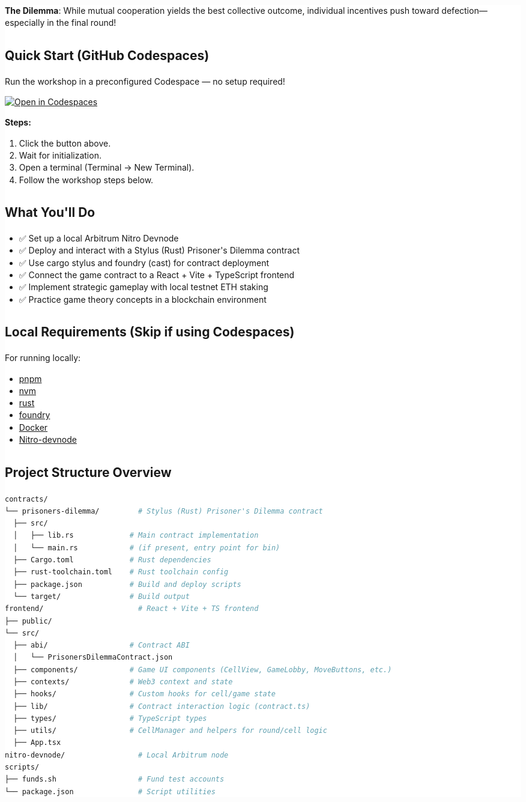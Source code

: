 **The Dilemma**: While mutual cooperation yields the best collective outcome, individual incentives push toward defection—especially in the final round!

## Quick Start (GitHub Codespaces)

Run the workshop in a preconfigured Codespace — no setup required!

[![Open in Codespaces](https://img.shields.io/badge/Open%20in-GitHub%20Codespaces-blue?logo=github&logoColor=white&style=for-the-badge)](https://codespaces.new/hummusonrails/arbitrum-prisoners-dilemma-workshop)

**Steps:**
1. Click the button above.
2. Wait for initialization.
3. Open a terminal (Terminal → New Terminal).
4. Follow the workshop steps below.

## What You'll Do

- ✅ Set up a local Arbitrum Nitro Devnode
- ✅ Deploy and interact with a Stylus (Rust) Prisoner's Dilemma contract
- ✅ Use cargo stylus and foundry (cast) for contract deployment
- ✅ Connect the game contract to a React + Vite + TypeScript frontend
- ✅ Implement strategic gameplay with local testnet ETH staking
- ✅ Practice game theory concepts in a blockchain environment

## Local Requirements (Skip if using Codespaces)

For running locally:
- [pnpm](https://pnpm.io/installation)
- [nvm](https://github.com/nvm-sh/nvm#installing-and-updating)
- [rust](https://rustup.rs/)
- [foundry](https://book.getfoundry.sh/getting-started/installation)
- [Docker](https://www.docker.com/products/docker-desktop/)
- [Nitro-devnode](https://github.com/OffchainLabs/nitro-devnode?tab=readme-ov-file#usage)

## Project Structure Overview

```bash
contracts/
└── prisoners-dilemma/         # Stylus (Rust) Prisoner's Dilemma contract
  ├── src/
  │   ├── lib.rs             # Main contract implementation
  │   └── main.rs            # (if present, entry point for bin)
  ├── Cargo.toml             # Rust dependencies
  ├── rust-toolchain.toml    # Rust toolchain config
  ├── package.json           # Build and deploy scripts
  └── target/                # Build output
frontend/                      # React + Vite + TS frontend
├── public/
└── src/
  ├── abi/                   # Contract ABI
  │   └── PrisonersDilemmaContract.json
  ├── components/            # Game UI components (CellView, GameLobby, MoveButtons, etc.)
  ├── contexts/              # Web3 context and state
  ├── hooks/                 # Custom hooks for cell/game state
  ├── lib/                   # Contract interaction logic (contract.ts)
  ├── types/                 # TypeScript types
  ├── utils/                 # CellManager and helpers for round/cell logic
  ├── App.tsx
nitro-devnode/                 # Local Arbitrum node
scripts/
├── funds.sh                   # Fund test accounts
└── package.json               # Script utilities
```
